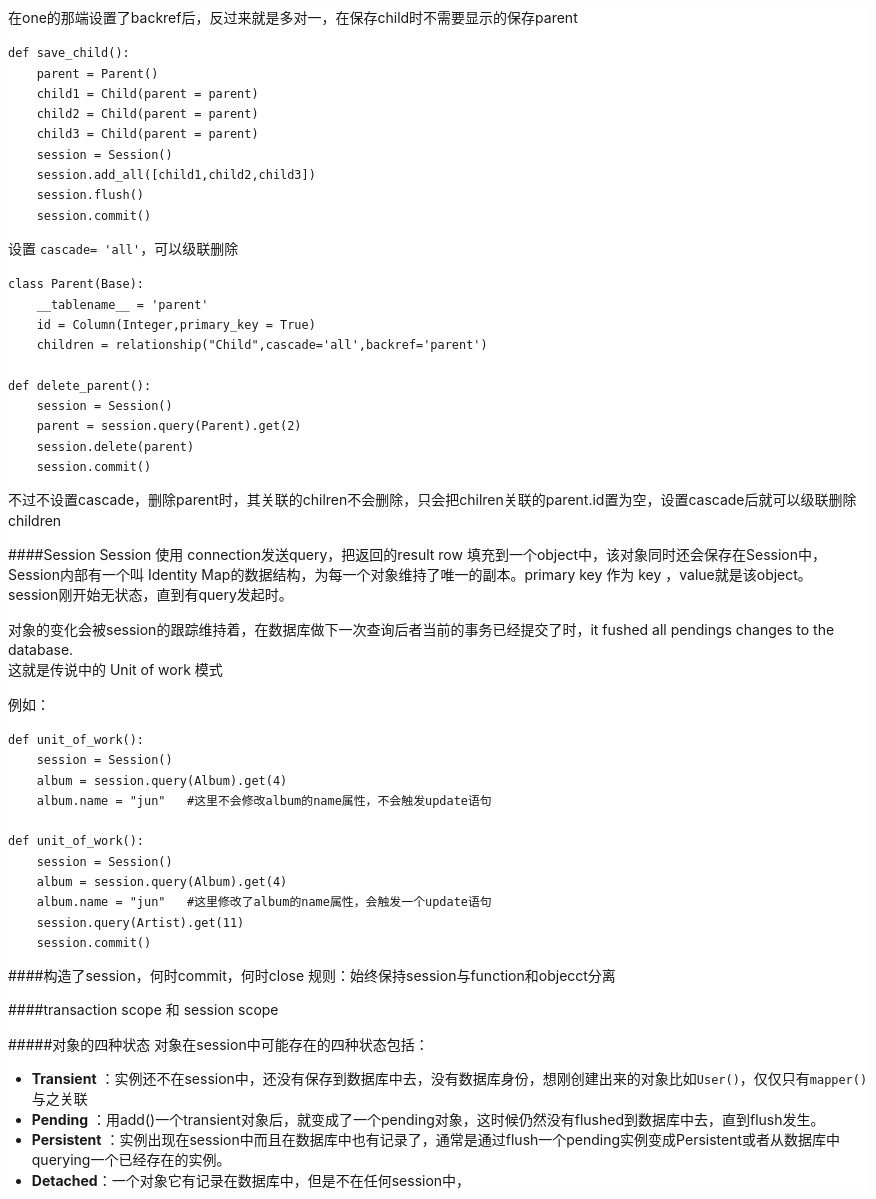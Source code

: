 在one的那端设置了backref后，反过来就是多对一，在保存child时不需要显示的保存parent

    def save_child():
        parent = Parent()
        child1 = Child(parent = parent)
        child2 = Child(parent = parent)
        child3 = Child(parent = parent)
        session = Session()
        session.add_all([child1,child2,child3])
        session.flush()
        session.commit()

设置 `cascade= 'all'`，可以级联删除  

    class Parent(Base):
        __tablename__ = 'parent'
        id = Column(Integer,primary_key = True)
        children = relationship("Child",cascade='all',backref='parent')
    
    def delete_parent():
        session = Session()
        parent = session.query(Parent).get(2)
        session.delete(parent)
        session.commit()
不过不设置cascade，删除parent时，其关联的chilren不会删除，只会把chilren关联的parent.id置为空，设置cascade后就可以级联删除children  

####Session
Session 使用 connection发送query，把返回的result row 填充到一个object中，该对象同时还会保存在Session中，Session内部有一个叫 Identity Map的数据结构，为每一个对象维持了唯一的副本。primary key 作为 key ，value就是该object。  
session刚开始无状态，直到有query发起时。

对象的变化会被session的跟踪维持着，在数据库做下一次查询后者当前的事务已经提交了时，it fushed all pendings changes to the database.   
这就是传说中的 Unit of work 模式

例如：

    def unit_of_work():
        session = Session()
        album = session.query(Album).get(4)
        album.name = "jun"   #这里不会修改album的name属性，不会触发update语句

    def unit_of_work():
        session = Session()
        album = session.query(Album).get(4)
        album.name = "jun"   #这里修改了album的name属性，会触发一个update语句
        session.query(Artist).get(11)
        session.commit()

####构造了session，何时commit，何时close
规则：始终保持session与function和objecct分离

####transaction scope  和  session scope

#####对象的四种状态
 对象在session中可能存在的四种状态包括：  

 - **Transient** ：实例还不在session中，还没有保存到数据库中去，没有数据库身份，想刚创建出来的对象比如`User()`，仅仅只有`mapper()`与之关联  
 - **Pending** ：用add()一个transient对象后，就变成了一个pending对象，这时候仍然没有flushed到数据库中去，直到flush发生。  
 - **Persistent** ：实例出现在session中而且在数据库中也有记录了，通常是通过flush一个pending实例变成Persistent或者从数据库中querying一个已经存在的实例。
 - **Detached**：一个对象它有记录在数据库中，但是不在任何session中，
